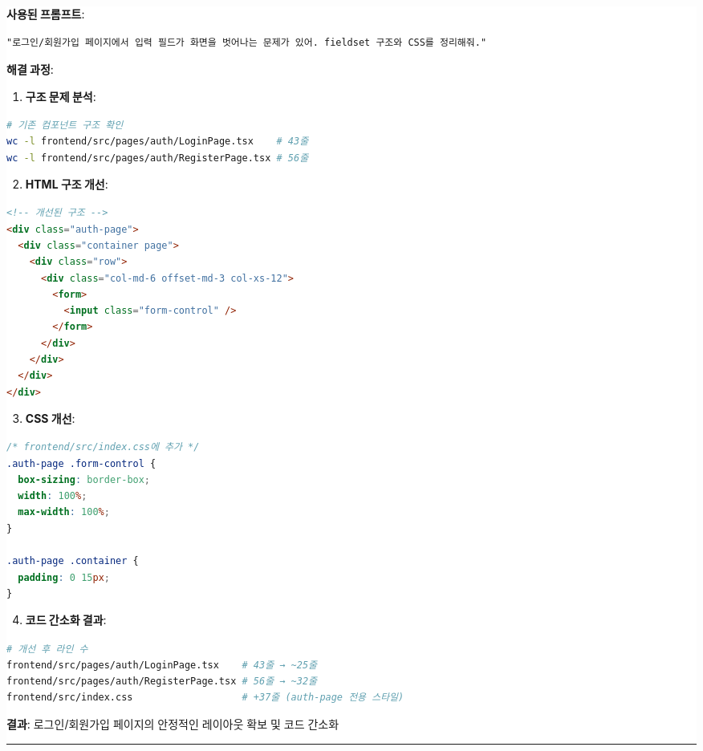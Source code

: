 **사용된 프롬프트**:
```
"로그인/회원가입 페이지에서 입력 필드가 화면을 벗어나는 문제가 있어. fieldset 구조와 CSS를 정리해줘."
```

**해결 과정**:

1. **구조 문제 분석**:
```bash
# 기존 컴포넌트 구조 확인
wc -l frontend/src/pages/auth/LoginPage.tsx    # 43줄
wc -l frontend/src/pages/auth/RegisterPage.tsx # 56줄
```

2. **HTML 구조 개선**:
```html
<!-- 개선된 구조 -->
<div class="auth-page">
  <div class="container page">
    <div class="row">
      <div class="col-md-6 offset-md-3 col-xs-12">
        <form>
          <input class="form-control" />
        </form>
      </div>
    </div>
  </div>
</div>
```

3. **CSS 개선**:
```css
/* frontend/src/index.css에 추가 */
.auth-page .form-control {
  box-sizing: border-box;
  width: 100%;
  max-width: 100%;
}

.auth-page .container {
  padding: 0 15px;
}
```

4. **코드 간소화 결과**:
```bash
# 개선 후 라인 수
frontend/src/pages/auth/LoginPage.tsx    # 43줄 → ~25줄
frontend/src/pages/auth/RegisterPage.tsx # 56줄 → ~32줄
frontend/src/index.css                   # +37줄 (auth-page 전용 스타일)
```

**결과**: 로그인/회원가입 페이지의 안정적인 레이아웃 확보 및 코드 간소화

---
